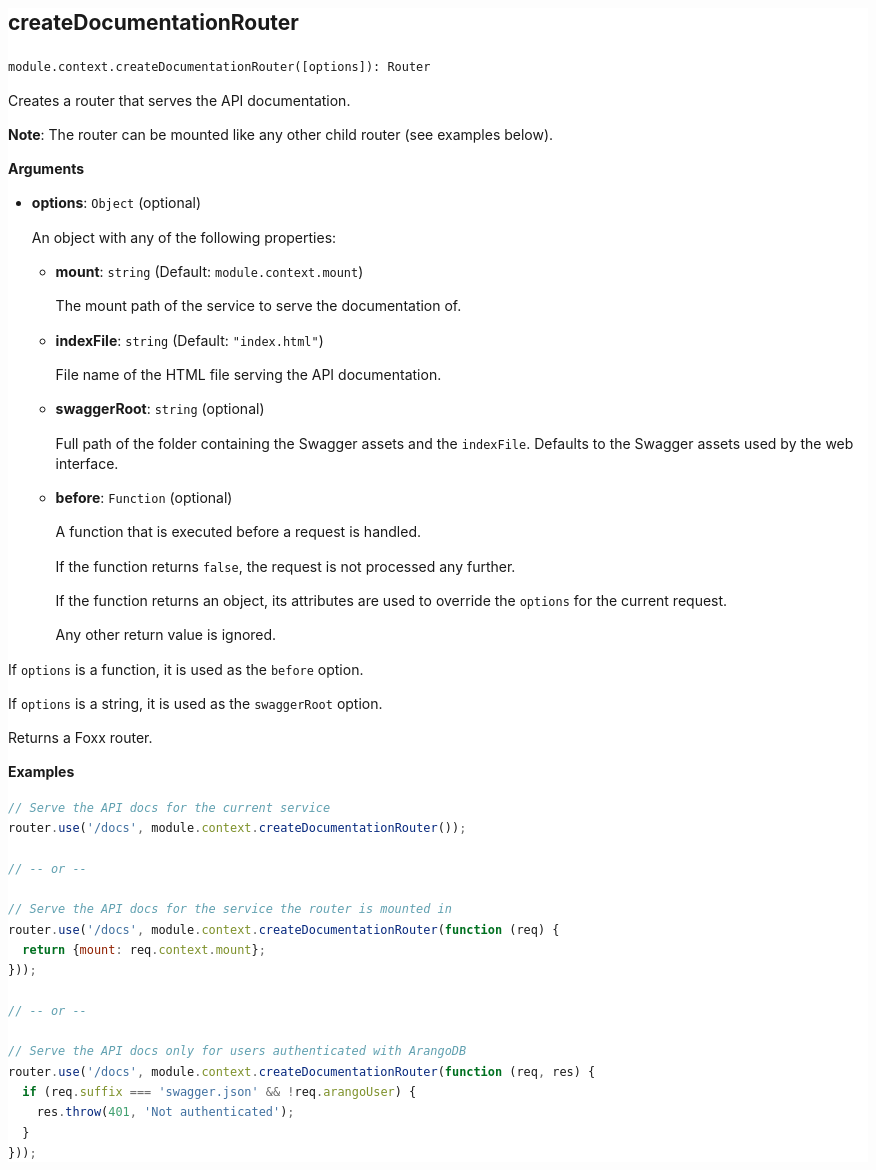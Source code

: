 createDocumentationRouter
-------------------------

`module.context.createDocumentationRouter([options]): Router`

Creates a router that serves the API documentation.

**Note**: The router can be mounted like any other child router
(see examples below).

**Arguments**

* **options**: `Object` (optional)

  An object with any of the following properties:

  * **mount**: `string` (Default: `module.context.mount`)

    The mount path of the service to serve the documentation of.

  * **indexFile**: `string` (Default: `"index.html"`)

    File name of the HTML file serving the API documentation.

  * **swaggerRoot**: `string` (optional)

    Full path of the folder containing the Swagger assets and the `indexFile`.
    Defaults to the Swagger assets used by the web interface.

  * **before**: `Function` (optional)

    A function that is executed before a request is handled.

    If the function returns `false`, the request is not processed any further.

    If the function returns an object, its attributes are used to override
    the `options` for the current request.

    Any other return value is ignored.

If `options` is a function, it is used as the `before` option.

If `options` is a string, it is used as the `swaggerRoot` option.

Returns a Foxx router.

**Examples**

```js
// Serve the API docs for the current service
router.use('/docs', module.context.createDocumentationRouter());

// -- or --

// Serve the API docs for the service the router is mounted in
router.use('/docs', module.context.createDocumentationRouter(function (req) {
  return {mount: req.context.mount};
}));

// -- or --

// Serve the API docs only for users authenticated with ArangoDB
router.use('/docs', module.context.createDocumentationRouter(function (req, res) {
  if (req.suffix === 'swagger.json' && !req.arangoUser) {
    res.throw(401, 'Not authenticated');
  }
}));
```
